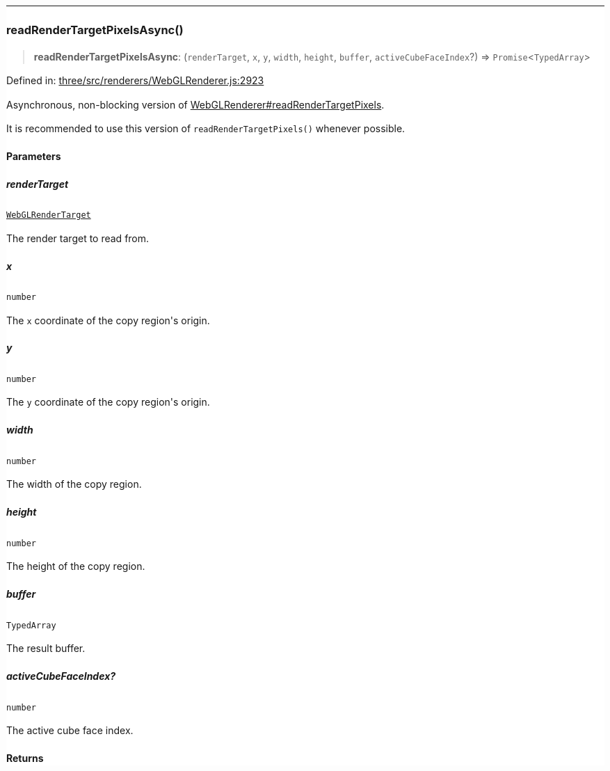 ***

### readRenderTargetPixelsAsync()

> **readRenderTargetPixelsAsync**: (`renderTarget`, `x`, `y`, `width`, `height`, `buffer`, `activeCubeFaceIndex`?) => `Promise`\<`TypedArray`\>

Defined in: [three/src/renderers/WebGLRenderer.js:2923](https://github.com/DefinitelyMaybe/three-i18n/blob/fa57b79433d1c349ffb23a78727299c8d4190136/three/src/renderers/WebGLRenderer.js#L2923)

Asynchronous, non-blocking version of [WebGLRenderer#readRenderTargetPixels](/reference/three/classes/webglrenderer/#readrendertargetpixels).

It is recommended to use this version of `readRenderTargetPixels()` whenever possible.

#### Parameters

##### renderTarget

[`WebGLRenderTarget`](/reference/three/classes/webglrendertarget/)

The render target to read from.

##### x

`number`

The `x` coordinate of the copy region's origin.

##### y

`number`

The `y` coordinate of the copy region's origin.

##### width

`number`

The width of the copy region.

##### height

`number`

The height of the copy region.

##### buffer

`TypedArray`

The result buffer.

##### activeCubeFaceIndex?

`number`

The active cube face index.

#### Returns

